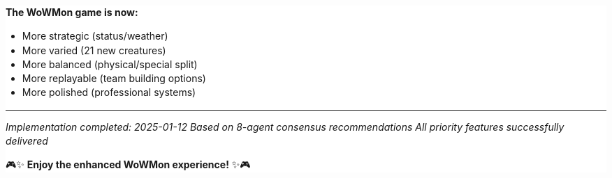 **The WoWMon game is now:**
- More strategic (status/weather)
- More varied (21 new creatures)
- More balanced (physical/special split)
- More replayable (team building options)
- More polished (professional systems)

---

*Implementation completed: 2025-01-12*
*Based on 8-agent consensus recommendations*
*All priority features successfully delivered*

🎮✨ **Enjoy the enhanced WoWMon experience!** ✨🎮
